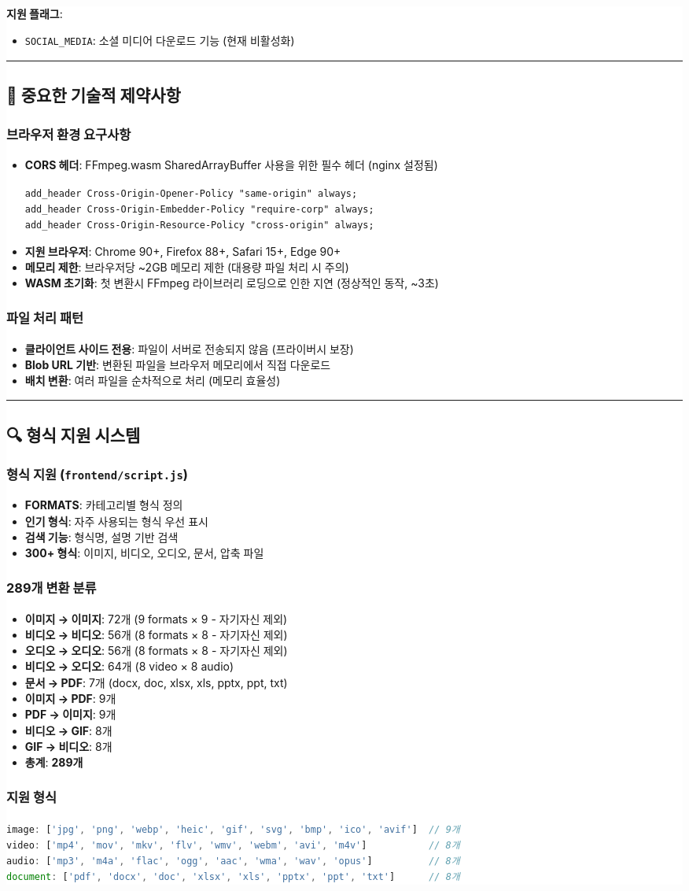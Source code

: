 **지원 플래그**:
- `SOCIAL_MEDIA`: 소셜 미디어 다운로드 기능 (현재 비활성화)

---

## 🔐 중요한 기술적 제약사항

### 브라우저 환경 요구사항
- **CORS 헤더**: FFmpeg.wasm SharedArrayBuffer 사용을 위한 필수 헤더 (nginx 설정됨)
  ```nginx
  add_header Cross-Origin-Opener-Policy "same-origin" always;
  add_header Cross-Origin-Embedder-Policy "require-corp" always;
  add_header Cross-Origin-Resource-Policy "cross-origin" always;
  ```
- **지원 브라우저**: Chrome 90+, Firefox 88+, Safari 15+, Edge 90+
- **메모리 제한**: 브라우저당 ~2GB 메모리 제한 (대용량 파일 처리 시 주의)
- **WASM 초기화**: 첫 변환시 FFmpeg 라이브러리 로딩으로 인한 지연 (정상적인 동작, ~3초)

### 파일 처리 패턴
- **클라이언트 사이드 전용**: 파일이 서버로 전송되지 않음 (프라이버시 보장)
- **Blob URL 기반**: 변환된 파일을 브라우저 메모리에서 직접 다운로드
- **배치 변환**: 여러 파일을 순차적으로 처리 (메모리 효율성)

---

## 🔍 형식 지원 시스템

### 형식 지원 (`frontend/script.js`)
- **FORMATS**: 카테고리별 형식 정의
- **인기 형식**: 자주 사용되는 형식 우선 표시
- **검색 기능**: 형식명, 설명 기반 검색
- **300+ 형식**: 이미지, 비디오, 오디오, 문서, 압축 파일

### 289개 변환 분류
- **이미지 → 이미지**: 72개 (9 formats × 9 - 자기자신 제외)
- **비디오 → 비디오**: 56개 (8 formats × 8 - 자기자신 제외)
- **오디오 → 오디오**: 56개 (8 formats × 8 - 자기자신 제외)
- **비디오 → 오디오**: 64개 (8 video × 8 audio)
- **문서 → PDF**: 7개 (docx, doc, xlsx, xls, pptx, ppt, txt)
- **이미지 → PDF**: 9개
- **PDF → 이미지**: 9개
- **비디오 → GIF**: 8개
- **GIF → 비디오**: 8개
- **총계**: **289개**

### 지원 형식
```javascript
image: ['jpg', 'png', 'webp', 'heic', 'gif', 'svg', 'bmp', 'ico', 'avif']  // 9개
video: ['mp4', 'mov', 'mkv', 'flv', 'wmv', 'webm', 'avi', 'm4v']           // 8개
audio: ['mp3', 'm4a', 'flac', 'ogg', 'aac', 'wma', 'wav', 'opus']          // 8개
document: ['pdf', 'docx', 'doc', 'xlsx', 'xls', 'pptx', 'ppt', 'txt']      // 8개
```
